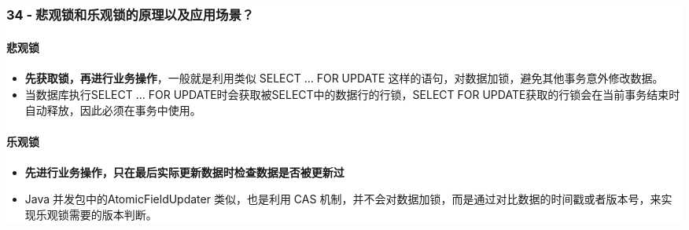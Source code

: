 ### 34 - 悲观锁和乐观锁的原理以及应用场景？

#### 悲观锁

- **先获取锁，再进行业务操作**，一般就是利用类似 SELECT … FOR UPDATE 这样的语句，对数据加锁，避免其他事务意外修改数据。
- 当数据库执行SELECT … FOR UPDATE时会获取被SELECT中的数据行的行锁，SELECT FOR UPDATE获取的行锁会在当前事务结束时自动释放，因此必须在事务中使用。

#### 乐观锁

- **先进行业务操作，只在最后实际更新数据时检查数据是否被更新过** 

- Java 并发包中的AtomicFieldUpdater 类似，也是利用 CAS 机制，并不会对数据加锁，而是通过对比数据的时间戳或者版本号，来实现乐观锁需要的版本判断。

